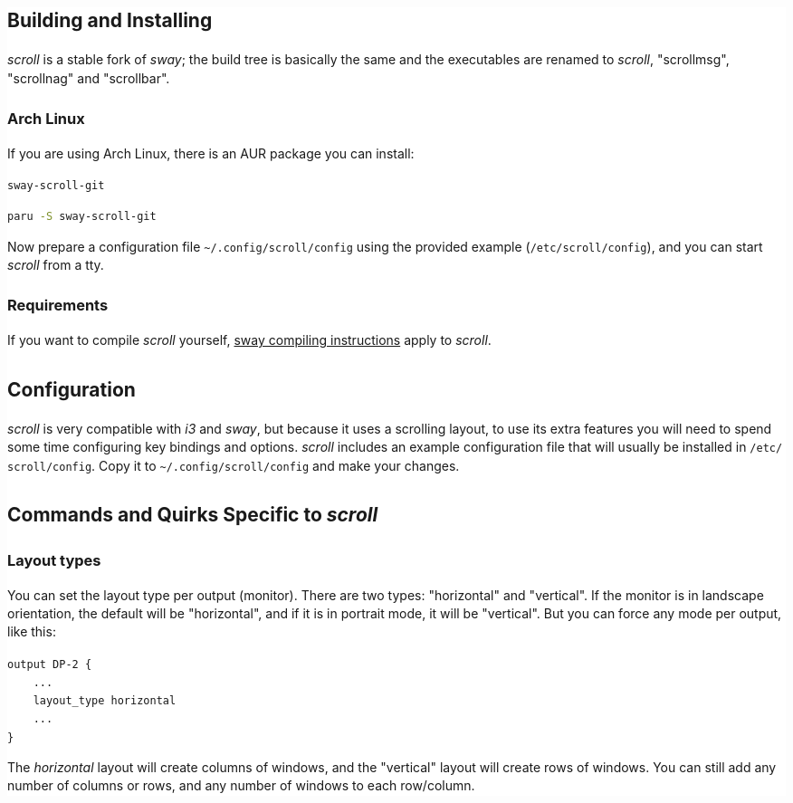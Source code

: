 ## Building and Installing

*scroll* is a stable fork of *sway*; the build tree is basically the
same and the executables are renamed to *scroll*, "scrollmsg", "scrollnag" and
"scrollbar".

### Arch Linux

If you are using Arch Linux, there is an AUR package you can install:

`sway-scroll-git`

``` sh
paru -S sway-scroll-git
```

Now prepare a configuration file `~/.config/scroll/config` using the provided
example (`/etc/scroll/config`), and you can start *scroll* from a tty.


### Requirements

If you want to compile *scroll* yourself, [sway compiling instructions](https://github.com/swaywm/sway#compiling-from-source)
apply to *scroll*.


## Configuration

*scroll* is very compatible with *i3* and *sway*, but because it uses a
scrolling layout, to use its extra features you will need to spend some time
configuring key bindings and options. *scroll* includes an example configuration
file that will usually be installed in `/etc/scroll/config`. Copy it to
`~/.config/scroll/config` and make your changes.


## Commands and Quirks Specific to *scroll*

### Layout types

You can set the layout type per output (monitor). There are two types:
"horizontal" and "vertical". If the monitor is in landscape orientation, the
default will be "horizontal", and if it is in portrait mode, it will be
"vertical". But you can force any mode per output, like this:

``` config
output DP-2 {
    ...
    layout_type horizontal
    ...
}
```

The *horizontal* layout will create columns of windows, and the "vertical"
layout will create rows of windows. You can still add any number of columns or
rows, and any number of windows to each row/column.
